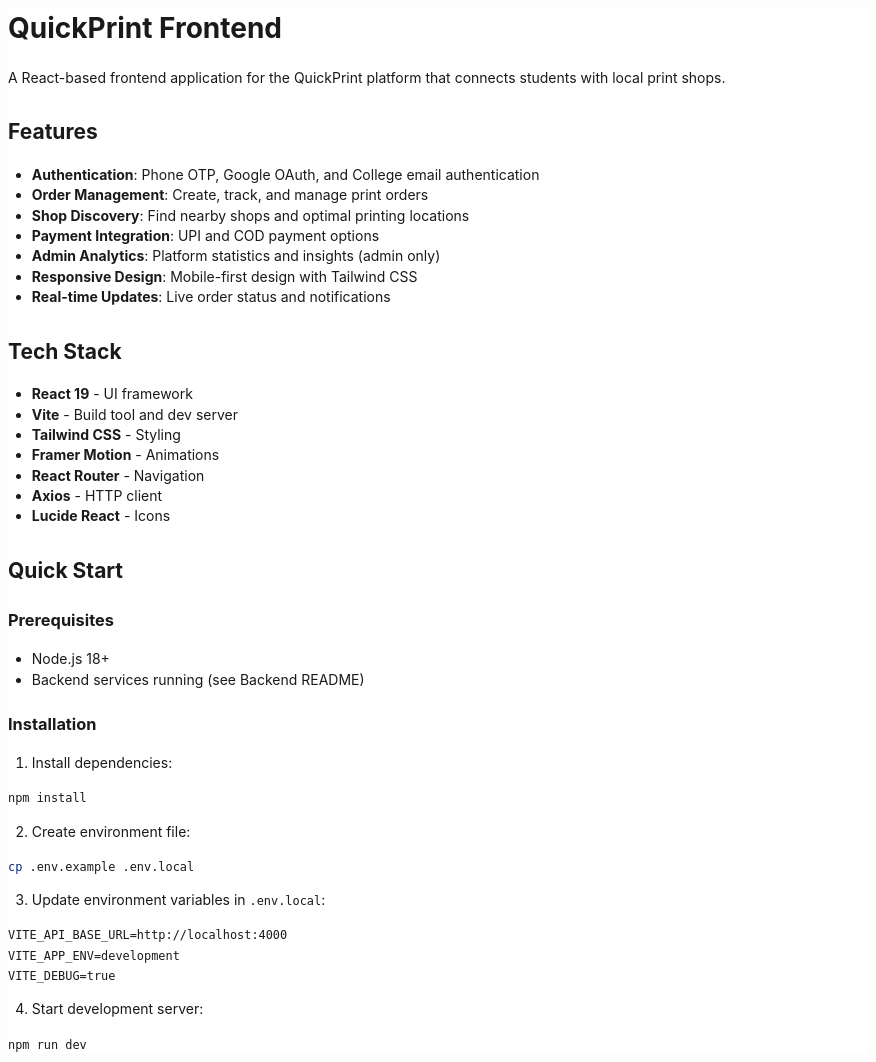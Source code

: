 # QuickPrint Frontend

A React-based frontend application for the QuickPrint platform that connects students with local print shops.

## Features

- **Authentication**: Phone OTP, Google OAuth, and College email authentication
- **Order Management**: Create, track, and manage print orders
- **Shop Discovery**: Find nearby shops and optimal printing locations
- **Payment Integration**: UPI and COD payment options
- **Admin Analytics**: Platform statistics and insights (admin only)
- **Responsive Design**: Mobile-first design with Tailwind CSS
- **Real-time Updates**: Live order status and notifications

## Tech Stack

- **React 19** - UI framework
- **Vite** - Build tool and dev server
- **Tailwind CSS** - Styling
- **Framer Motion** - Animations
- **React Router** - Navigation
- **Axios** - HTTP client
- **Lucide React** - Icons

## Quick Start

### Prerequisites

- Node.js 18+ 
- Backend services running (see Backend README)

### Installation

1. Install dependencies:
```bash
npm install
```

2. Create environment file:
```bash
cp .env.example .env.local
```

3. Update environment variables in `.env.local`:
```env
VITE_API_BASE_URL=http://localhost:4000
VITE_APP_ENV=development
VITE_DEBUG=true
```

4. Start development server:
```bash
npm run dev
```
